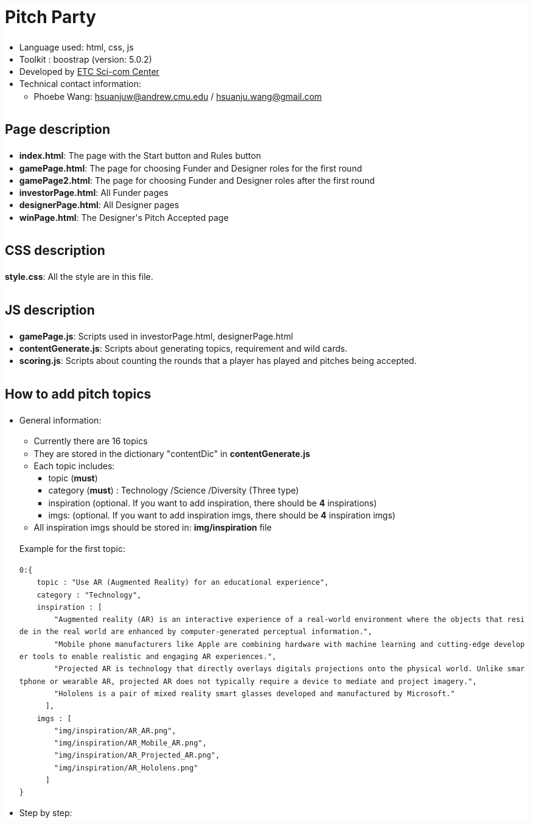 # Pitch Party 
* Language used: html, css, js
* Toolkit : boostrap (version: 5.0.2)
* Developed by [ETC Sci-com Center](https://projects.etc.cmu.edu/scicom-center/)
* Technical contact information: 
    * Phoebe Wang: hsuanjuw@andrew.cmu.edu / hsuanju.wang@gmail.com 

## Page description

* **index.html**: The page with the Start button and Rules button
* **gamePage.html**: The page for choosing Funder and Designer roles for the first round
* **gamePage2.html**: The page for choosing Funder and Designer roles after the first round
* **investorPage.html**: All Funder pages
* **designerPage.html**: All Designer pages
* **winPage.html**: The Designer's Pitch Accepted page 

## CSS description
**style.css**: All the style are in this file.

## JS description
* **gamePage.js**: Scripts used in investorPage.html, designerPage.html
* **contentGenerate.js**: Scripts about generating topics, requirement and wild cards.
* **scoring.js**: Scripts about counting the rounds that a player has played and pitches being accepted.

## How to add pitch topics
* General information: 
    * Currently there are 16 topics 
    * They are stored in the dictionary "contentDic" in **contentGenerate.js**
    * Each topic includes: 
        * topic (**must**)
        * category (**must**) : Technology /Science /Diversity (Three type)
        * inspiration (optional. If you want to add inspiration, there should be **4** inspirations)
        * imgs: (optional. If you want to add inspiration imgs, there should be **4** inspiration imgs)
    * All inspiration imgs should be stored in: **img/inspiration** file
 
    Example for the first topic:
    ```
    0:{
        topic : "Use AR (Augmented Reality) for an educational experience",
        category : "Technology",
        inspiration : [
            "Augmented reality (AR) is an interactive experience of a real-world environment where the objects that reside in the real world are enhanced by computer-generated perceptual information.",
            "Mobile phone manufacturers like Apple are combining hardware with machine learning and cutting‑edge developer tools to enable realistic and engaging AR experiences.",
            "Projected AR is technology that directly overlays digitals projections onto the physical world. Unlike smartphone or wearable AR, projected AR does not typically require a device to mediate and project imagery.",
            "Hololens is a pair of mixed reality smart glasses developed and manufactured by Microsoft."
          ],
        imgs : [
            "img/inspiration/AR_AR.png",
            "img/inspiration/AR_Mobile_AR.png",
            "img/inspiration/AR_Projected_AR.png",
            "img/inspiration/AR_Hololens.png"
          ]
    }
    ```
* Step by step: